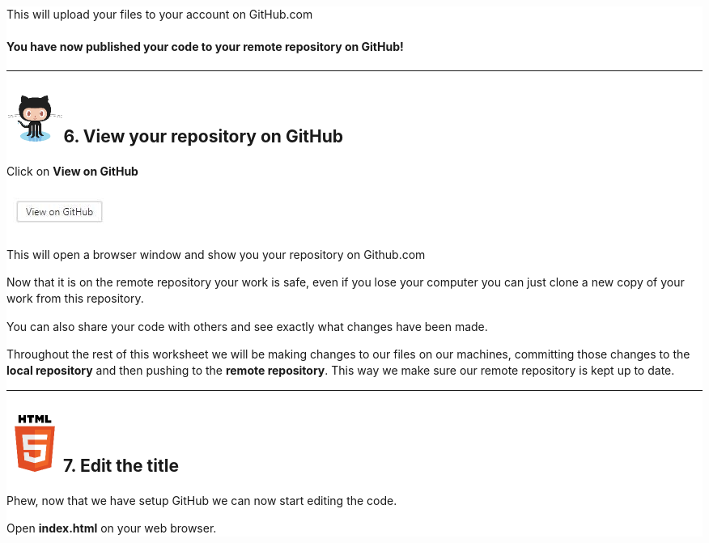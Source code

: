 This will upload your files to your account on GitHub.com

#### You have now published your code to your remote repository on GitHub!



---

## <img src="images/octocat.png" alt="octocat" style="zoom:50%;" />6. View your repository on GitHub
Click on **View on GitHub**

![](images/view.jpg) 

This will open a browser window and show you your repository on Github.com

Now that it is on the remote repository your work is safe, even if you lose your computer you can just clone a new copy of your work from this repository.

You can also share your code with others and see exactly what changes have been made.

Throughout the rest of this worksheet we will be making changes to our files on our machines, committing those changes to the **local repository** and then pushing to the **remote repository**. This way we make sure our remote repository is kept up to date.

<div style="page-break-after: always; break-after: page;"></div>

---



## <img src="images/html5.png" style="zoom:50%;" />7. Edit the title
Phew, now that we have setup GitHub we can now start editing the code.

Open **index.html** on your web browser.
